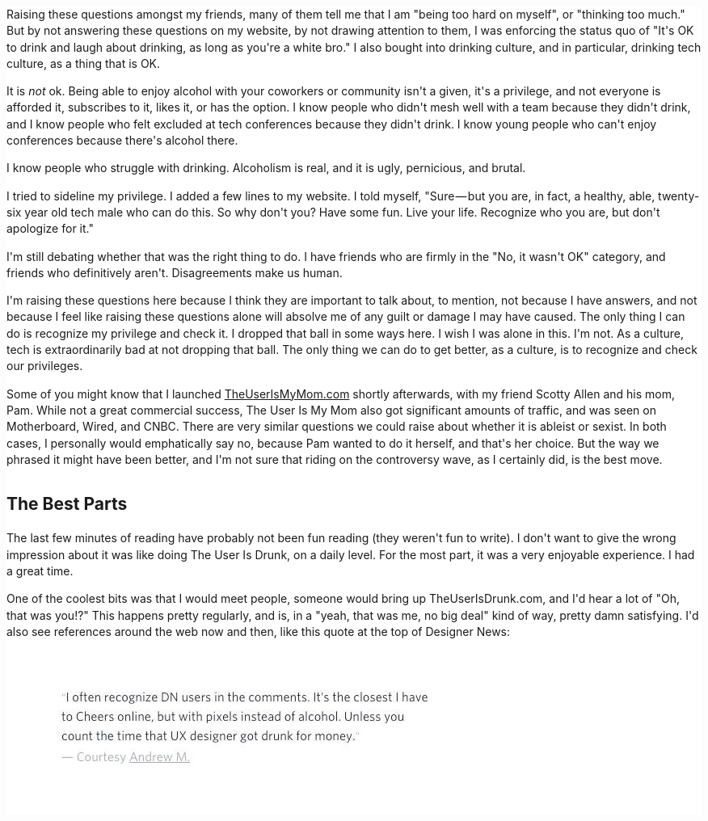 Raising these questions amongst my friends, many of them tell me that I am "being too hard on myself", or "thinking too much." But by not answering these questions on my website, by not drawing attention to them, I was enforcing the status quo of "It's OK to drink and laugh about drinking, as long as you're a white bro." I also bought into drinking culture, and in particular, drinking tech culture, as a thing that is OK. 

It is _not_ ok. Being able to enjoy alcohol with your coworkers or community isn't a given, it's a privilege, and not everyone is afforded it, subscribes to it, likes it, or has the option. I know people who didn't mesh well with a team because they didn't drink, and I know people who felt excluded at tech conferences because they didn't drink. I know young people who can't enjoy conferences because there's alcohol there.

I know people who struggle with drinking. Alcoholism is real, and it is ugly, pernicious, and brutal.

I tried to sideline my privilege. I added a few lines to my website. I told myself, "Sure — but you are, in fact, a healthy, able, twenty-six year old tech male who can do this. So why don't you? Have some fun. Live your life. Recognize who you are, but don't apologize for it."

I'm still debating whether that was the right thing to do. I have friends who are firmly in the "No, it wasn't OK" category, and friends who definitively aren't. Disagreements make us human.

I'm raising these questions here because I think they are important to talk about, to mention, not because I have answers, and not because I feel like raising these questions alone will absolve me of any guilt or damage I may have caused. The only thing I can do is recognize my privilege and check it. I dropped that ball in some ways here. I wish I was alone in this. I'm not. As a culture, tech is extraordinarily bad at not dropping that ball. The only thing we can do to get better, as a culture, is to recognize and check our privileges. 

Some of you might know that I launched [TheUserIsMyMom.com](http://theuserismymom.com/) shortly afterwards, with my friend Scotty Allen and his mom, Pam. While not a great commercial success, The User Is My Mom also got significant amounts of traffic, and was seen on Motherboard, Wired, and CNBC. There are very similar questions we could raise about whether it is ableist or sexist. In both cases, I personally would emphatically say no, because Pam wanted to do it herself, and that's her choice. But the way we phrased it might have been better, and I'm not sure that riding on the controversy wave, as I certainly did, is the best move. 

## The Best Parts

The last few minutes of reading have probably not been fun reading (they weren't fun to write). I don't want to give the wrong impression about it was like doing The User Is Drunk, on a daily level. For the most part, it was a very enjoyable experience. I had a great time. 

One of the coolest bits was that I would meet people, someone would bring up TheUserIsDrunk.com, and I'd hear a lot of "Oh, that was you!?" This happens pretty regularly, and is, in a "yeah, that was me, no big deal" kind of way, pretty damn satisfying. I'd also see references around the web now and then, like this quote at the top of Designer News:

![DN News](/assets/img/dn-news.jpeg)
